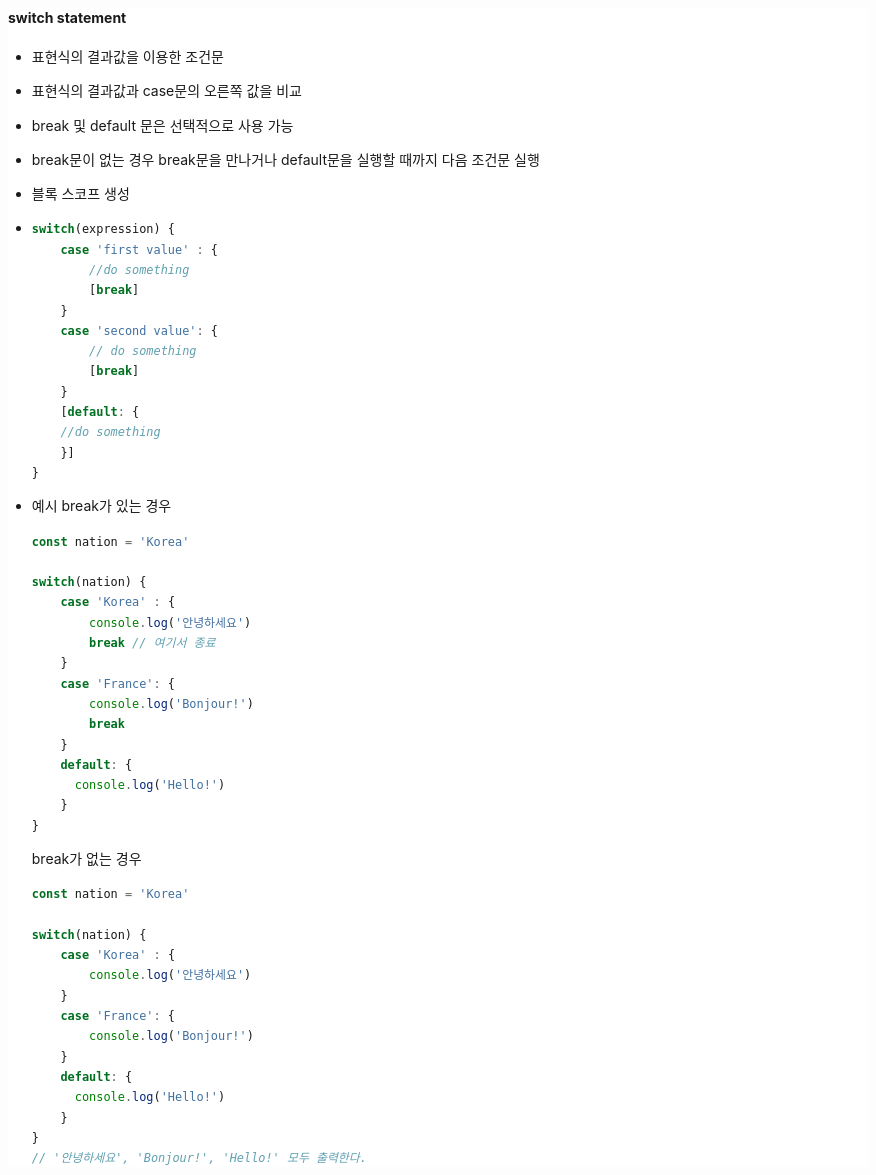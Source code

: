 #### switch statement

- 표현식의 결과값을 이용한 조건문

- 표현식의 결과값과 case문의 오른쪽 값을 비교

- break 및 default 문은 선택적으로 사용 가능

- break문이 없는 경우 break문을 만나거나 default문을 실행할 때까지 다음 조건문 실행

- 블록 스코프 생성

- ```javascript
  switch(expression) {
      case 'first value' : {
          //do something
          [break]
      }
      case 'second value': {
          // do something
          [break]
      }
      [default: {
      //do something
      }]
  }
  ```

- 예시
  break가 있는 경우

  ```javascript
  const nation = 'Korea'
  
  switch(nation) {
      case 'Korea' : {
          console.log('안녕하세요')
          break // 여기서 종료
      }
      case 'France': {
          console.log('Bonjour!')
          break
      }
      default: {
      	console.log('Hello!')
      }
  }
  ```

  break가 없는 경우

  ```javascript
  const nation = 'Korea'
  
  switch(nation) {
      case 'Korea' : {
          console.log('안녕하세요')
      }
      case 'France': {
          console.log('Bonjour!')
      }
      default: {
      	console.log('Hello!')
      }
  }
  // '안녕하세요', 'Bonjour!', 'Hello!' 모두 출력한다.
  ```
